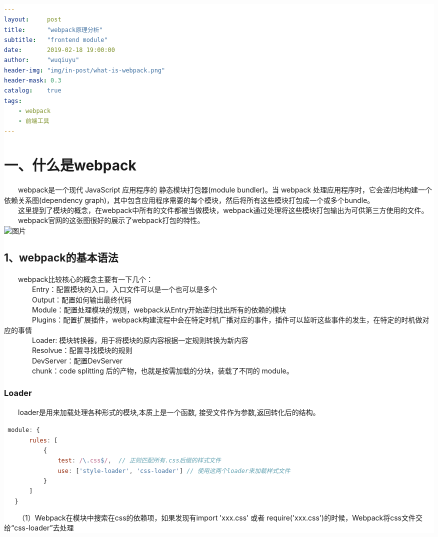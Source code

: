 ```yaml
---
layout:     post
title:      "webpack原理分析"
subtitle:   "frontend module"
date:       2019-02-18 19:00:00
author:     "wuqiuyu"
header-img: "img/in-post/what-is-webpack.png"
header-mask: 0.3
catalog:    true
tags:
    - webpack
    - 前端工具
---
```

# 一、什么是webpack
&emsp;&emsp;webpack是一个现代 JavaScript 应用程序的
静态模块打包器(module bundler)。当 webpack 处理应用程序时，它会递归地构建一个
依赖关系图(dependency graph)，其中包含应用程序需要的每个模块，然后将所有这些模块打包成一个或多个bundle。<br/>
&emsp;&emsp;这里提到了模块的概念，在webpack中所有的文件都被当做模块，webpack通过处理将这些模块打包输出为可供第三方使用的文件。<br/>
&emsp;&emsp;webpack官网的这张图很好的展示了webpack打包的特性。<br/>
![图片](https://user-gold-cdn.xitu.io/2019/2/11/168db49841a84bb6?w=2332&h=1016&f=png&s=161119)

## 1、webpack的基本语法
&emsp;&emsp;webpack比较核心的概念主要有一下几个：<br/>
&emsp;&emsp;&emsp;&emsp;Entry：配置模块的入口，入口文件可以是一个也可以是多个<br/>
&emsp;&emsp;&emsp;&emsp;Output：配置如何输出最终代码<br/>
&emsp;&emsp;&emsp;&emsp;Module：配置处理模块的规则，webpack从Entry开始递归找出所有的依赖的模块<br/>
&emsp;&emsp;&emsp;&emsp;Plugins：配置扩展插件，webpack构建流程中会在特定时机广播对应的事件，插件可以监听这些事件的发生，在特定的时机做对应的事情<br/>
&emsp;&emsp;&emsp;&emsp;Loader:  模块转换器，用于将模块的原内容根据一定规则转换为新内容<br/>
&emsp;&emsp;&emsp;&emsp;Resolvue：配置寻找模块的规则<br/>
&emsp;&emsp;&emsp;&emsp;DevServer：配置DevServer<br/>
&emsp;&emsp;&emsp;&emsp;chunk：code splitting 后的产物，也就是按需加载的分块，装载了不同的 module。<br/>
### Loader 
&emsp;&emsp;loader是用来加载处理各种形式的模块,本质上是一个函数, 接受文件作为参数,返回转化后的结构。
```javascript
 module: {
       rules: [
           {
               test: /\.css$/,  // 正则匹配所有.css后缀的样式文件
               use: ['style-loader', 'css-loader'] // 使用这两个loader来加载样式文件
           }
       ]
   }
```
&emsp;&emsp;（1）Webpack在模块中搜索在css的依赖项，如果发现有import 'xxx.css' 或者 require('xxx.css')的时候，Webpack将css文件交给“css-loader”去处理<br/>
